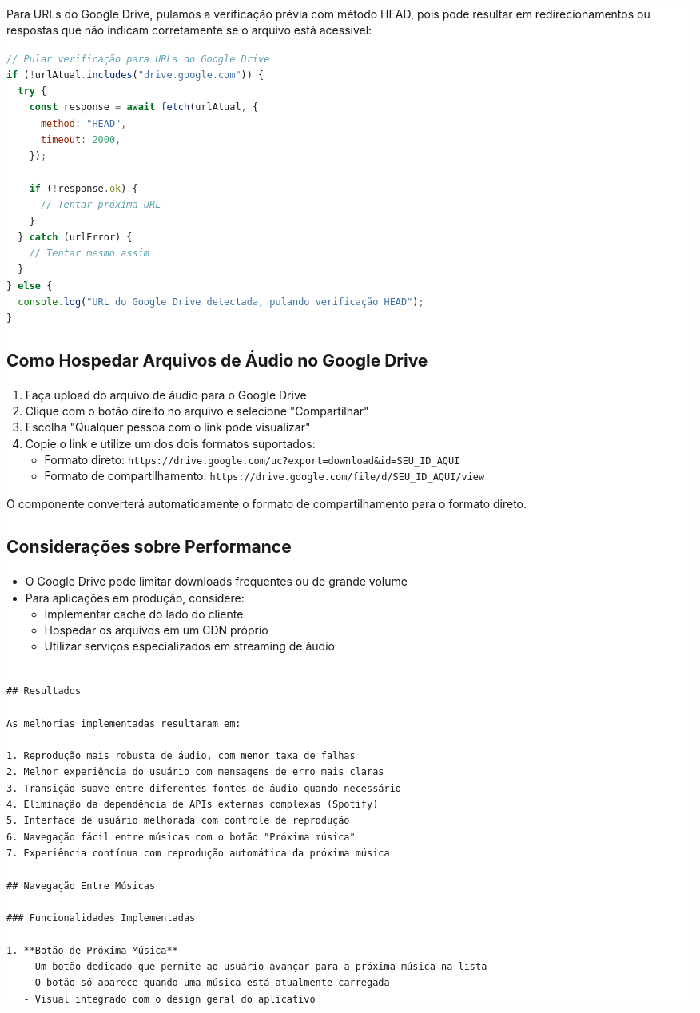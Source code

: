 Para URLs do Google Drive, pulamos a verificação prévia com método HEAD, pois pode resultar em redirecionamentos ou respostas que não indicam corretamente se o arquivo está acessível:

```javascript
// Pular verificação para URLs do Google Drive
if (!urlAtual.includes("drive.google.com")) {
  try {
    const response = await fetch(urlAtual, {
      method: "HEAD",
      timeout: 2000,
    });

    if (!response.ok) {
      // Tentar próxima URL
    }
  } catch (urlError) {
    // Tentar mesmo assim
  }
} else {
  console.log("URL do Google Drive detectada, pulando verificação HEAD");
}
```

## Como Hospedar Arquivos de Áudio no Google Drive

1. Faça upload do arquivo de áudio para o Google Drive
2. Clique com o botão direito no arquivo e selecione "Compartilhar"
3. Escolha "Qualquer pessoa com o link pode visualizar"
4. Copie o link e utilize um dos dois formatos suportados:
   - Formato direto: `https://drive.google.com/uc?export=download&id=SEU_ID_AQUI`
   - Formato de compartilhamento: `https://drive.google.com/file/d/SEU_ID_AQUI/view`

O componente converterá automaticamente o formato de compartilhamento para o formato direto.

## Considerações sobre Performance

- O Google Drive pode limitar downloads frequentes ou de grande volume
- Para aplicações em produção, considere:
  - Implementar cache do lado do cliente
  - Hospedar os arquivos em um CDN próprio
  - Utilizar serviços especializados em streaming de áudio

````

## Resultados

As melhorias implementadas resultaram em:

1. Reprodução mais robusta de áudio, com menor taxa de falhas
2. Melhor experiência do usuário com mensagens de erro mais claras
3. Transição suave entre diferentes fontes de áudio quando necessário
4. Eliminação da dependência de APIs externas complexas (Spotify)
5. Interface de usuário melhorada com controle de reprodução
6. Navegação fácil entre músicas com o botão "Próxima música"
7. Experiência contínua com reprodução automática da próxima música

## Navegação Entre Músicas

### Funcionalidades Implementadas

1. **Botão de Próxima Música**
   - Um botão dedicado que permite ao usuário avançar para a próxima música na lista
   - O botão só aparece quando uma música está atualmente carregada
   - Visual integrado com o design geral do aplicativo

````